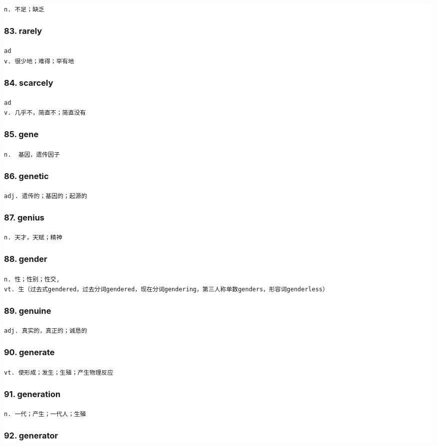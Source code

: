 ```
n. 不足；缺乏
```
### 83. rarely

```
ad
v. 很少地；难得；罕有地
```
### 84. scarcely

```
ad
v. 几乎不，简直不；简直没有
```
### 85. gene

```
n.  基因，遗传因子
```
### 86. genetic

```
adj. 遗传的；基因的；起源的
```
### 87. genius

```
n. 天才，天赋；精神
```
### 88. gender

```
n. 性；性别；性交,
vt. 生（过去式gendered，过去分词gendered，现在分词gendering，第三人称单数genders，形容词genderless）
```
### 89. genuine

```
adj. 真实的，真正的；诚恳的
```
### 90. generate

```
vt. 使形成；发生；生殖；产生物理反应
```
### 91. generation

```
n. 一代；产生；一代人；生殖
```
### 92. generator
